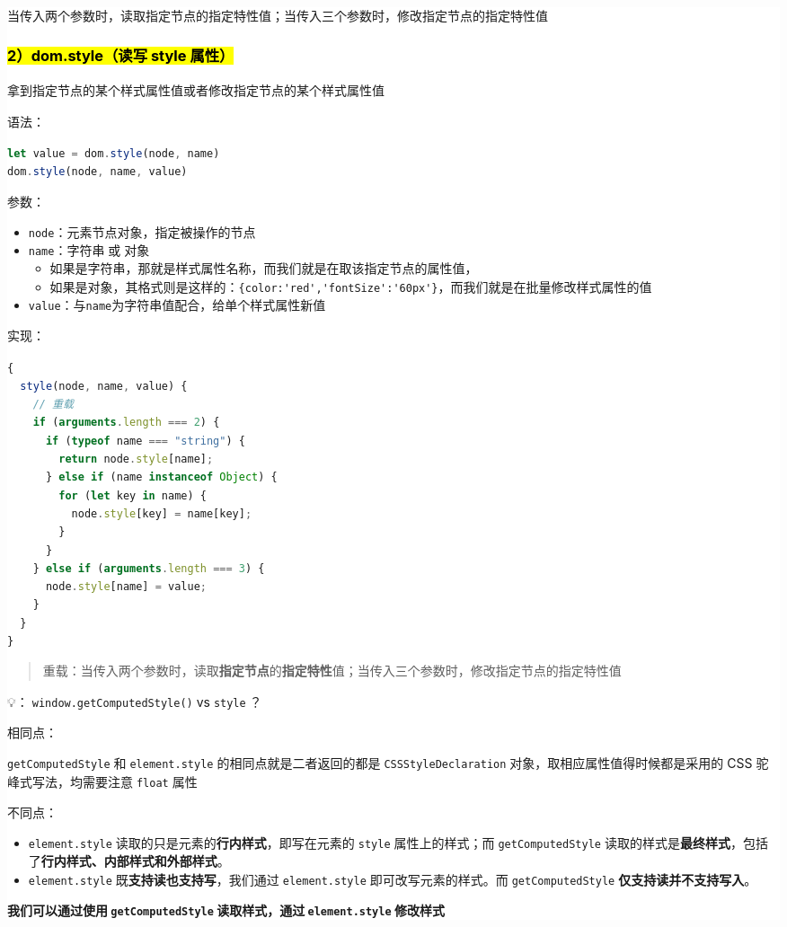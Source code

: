 当传入两个参数时，读取指定节点的指定特性值；当传入三个参数时，修改指定节点的指定特性值

### <mark>2）dom.style（读写 style 属性）</mark>

拿到指定节点的某个样式属性值或者修改指定节点的某个样式属性值

语法：

``` js
let value = dom.style(node, name)
dom.style(node, name, value)
```

参数：

* `node`：元素节点对象，指定被操作的节点
* `name`：字符串 或 对象
  + 如果是字符串，那就是样式属性名称，而我们就是在取该指定节点的属性值，
  + 如果是对象，其格式则是这样的：`{color:'red','fontSize':'60px'}`，而我们就是在批量修改样式属性的值
* `value`：与`name`为字符串值配合，给单个样式属性新值

实现：

``` js
{
  style(node, name, value) {
    // 重载
    if (arguments.length === 2) {
      if (typeof name === "string") {
        return node.style[name];
      } else if (name instanceof Object) {
        for (let key in name) {
          node.style[key] = name[key];
        }
      }
    } else if (arguments.length === 3) {
      node.style[name] = value;
    }
  }
}
```

> 重载：当传入两个参数时，读取**指定节点**的**指定特性**值；当传入三个参数时，修改指定节点的指定特性值

💡： `window.getComputedStyle()` vs `style` ？

相同点：

`getComputedStyle` 和 `element.style` 的相同点就是二者返回的都是 `CSSStyleDeclaration` 对象，取相应属性值得时候都是采用的 CSS 驼峰式写法，均需要注意 `float` 属性

不同点：

* `element.style` 读取的只是元素的**行内样式**，即写在元素的 `style` 属性上的样式；而 `getComputedStyle` 读取的样式是**最终样式**，包括了**行内样式、内部样式和外部样式**。
* `element.style` 既**支持读也支持写**，我们通过 `element.style` 即可改写元素的样式。而 `getComputedStyle` **仅支持读并不支持写入**。

**我们可以通过使用 `getComputedStyle` 读取样式，通过 `element.style` 修改样式**
